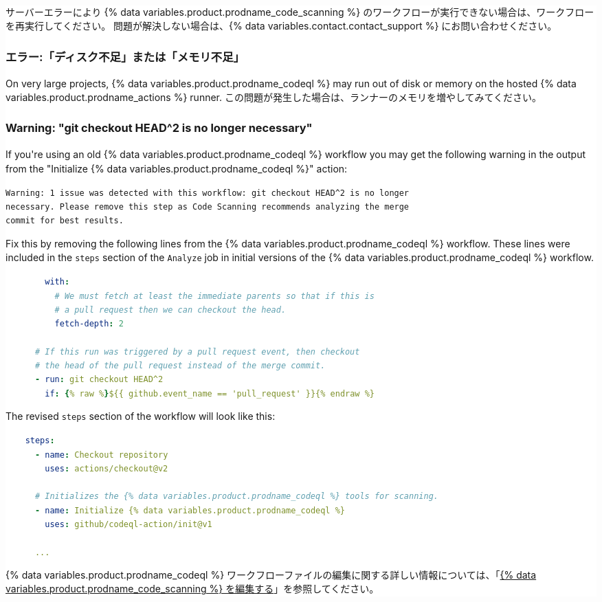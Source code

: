 サーバーエラーにより {% data variables.product.prodname_code_scanning %} のワークフローが実行できない場合は、ワークフローを再実行してください。 問題が解決しない場合は、{% data variables.contact.contact_support %} にお問い合わせください。

### エラー:「ディスク不足」または「メモリ不足」

On very large projects, {% data variables.product.prodname_codeql %} may run out of disk or memory on the hosted {% data variables.product.prodname_actions %} runner. この問題が発生した場合は、ランナーのメモリを増やしてみてください。

### Warning: "git checkout HEAD^2 is no longer necessary"

If you're using an old {% data variables.product.prodname_codeql %} workflow you may get the following warning in the output from the "Initialize {% data variables.product.prodname_codeql %}" action:

```
Warning: 1 issue was detected with this workflow: git checkout HEAD^2 is no longer 
necessary. Please remove this step as Code Scanning recommends analyzing the merge 
commit for best results.
```

Fix this by removing the following lines from the {% data variables.product.prodname_codeql %} workflow. These lines were included in the `steps` section of the `Analyze` job in initial versions of the {% data variables.product.prodname_codeql %} workflow.

```yaml
        with:
          # We must fetch at least the immediate parents so that if this is
          # a pull request then we can checkout the head.
          fetch-depth: 2

      # If this run was triggered by a pull request event, then checkout
      # the head of the pull request instead of the merge commit.
      - run: git checkout HEAD^2
        if: {% raw %}${{ github.event_name == 'pull_request' }}{% endraw %}
```

The revised `steps` section of the workflow will look like this:

```yaml
    steps:
      - name: Checkout repository
        uses: actions/checkout@v2

      # Initializes the {% data variables.product.prodname_codeql %} tools for scanning.
      - name: Initialize {% data variables.product.prodname_codeql %}
        uses: github/codeql-action/init@v1

      ...
```

{% data variables.product.prodname_codeql %} ワークフローファイルの編集に関する詳しい情報については、「[{% data variables.product.prodname_code_scanning %} を編集する](/github/finding-security-vulnerabilities-and-errors-in-your-code/configuring-code-scanning#editing-a-code-scanning-workflow)」を参照してください。
